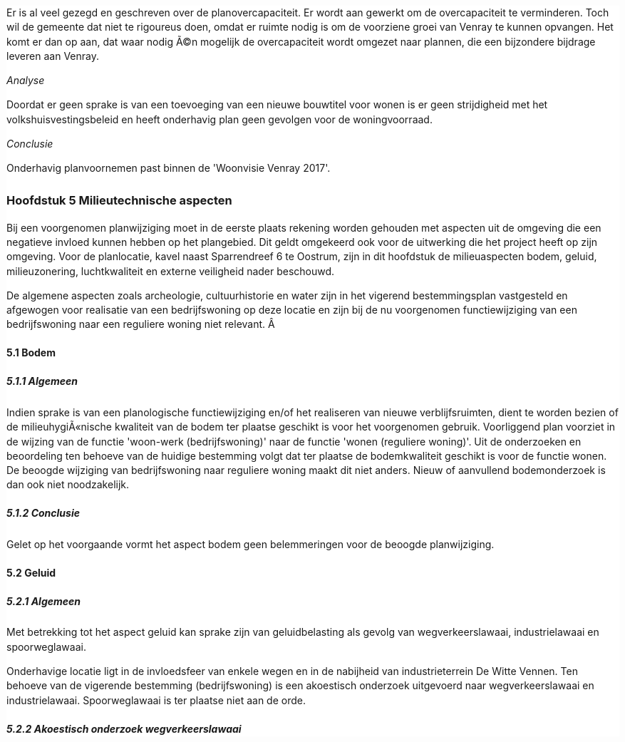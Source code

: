 Er is al veel gezegd en geschreven over de planovercapaciteit. Er wordt aan gewerkt om de overcapaciteit te verminderen. Toch wil de gemeente dat niet te rigoureus doen, omdat er ruimte nodig is om de voorziene groei van Venray te kunnen opvangen. Het komt er dan op aan, dat waar nodig Ã©n mogelijk de overcapaciteit wordt omgezet naar plannen, die een bijzondere bijdrage leveren aan Venray.

*Analyse*

Doordat er geen sprake is van een toevoeging van een nieuwe bouwtitel voor wonen is er geen strijdigheid met het volkshuisvestingsbeleid en heeft onderhavig plan geen gevolgen voor de woningvoorraad.

*Conclusie*

Onderhavig planvoornemen past binnen de 'Woonvisie Venray 2017'.

### Hoofdstuk 5 Milieutechnische aspecten

Bij een voorgenomen planwijziging moet in de eerste plaats rekening worden gehouden met aspecten uit de omgeving die een negatieve invloed kunnen hebben op het plangebied. Dit geldt omgekeerd ook voor de uitwerking die het project heeft op zijn omgeving. Voor de planlocatie, kavel naast Sparrendreef 6 te Oostrum, zijn in dit hoofdstuk de milieuaspecten bodem, geluid, milieuzonering, luchtkwaliteit en externe veiligheid nader beschouwd.

De algemene aspecten zoals archeologie, cultuurhistorie en water zijn in het vigerend bestemmingsplan vastgesteld en afgewogen voor realisatie van een bedrijfswoning op deze locatie en zijn bij de nu voorgenomen functiewijziging van een bedrijfswoning naar een reguliere woning niet relevant. Â

#### 5\.1 Bodem

##### 5\.1\.1 Algemeen

Indien sprake is van een planologische functiewijziging en/of het realiseren van nieuwe verblijfsruimten, dient te worden bezien of de milieuhygiÃ«nische kwaliteit van de bodem ter plaatse geschikt is voor het voorgenomen gebruik. Voorliggend plan voorziet in de wijzing van de functie 'woon\-werk (bedrijfswoning)' naar de functie 'wonen (reguliere woning)'. Uit de onderzoeken en beoordeling ten behoeve van de huidige bestemming volgt dat ter plaatse de bodemkwaliteit geschikt is voor de functie wonen. De beoogde wijziging van bedrijfswoning naar reguliere woning maakt dit niet anders. Nieuw of aanvullend bodemonderzoek is dan ook niet noodzakelijk.

##### 5\.1\.2 Conclusie

Gelet op het voorgaande vormt het aspect bodem geen belemmeringen voor de beoogde planwijziging.

#### 5\.2 Geluid

##### 5\.2\.1 Algemeen

Met betrekking tot het aspect geluid kan sprake zijn van geluidbelasting als gevolg van wegverkeerslawaai, industrielawaai en spoorweglawaai.

Onderhavige locatie ligt in de invloedsfeer van enkele wegen en in de nabijheid van industrieterrein De Witte Vennen. Ten behoeve van de vigerende bestemming (bedrijfswoning) is een akoestisch onderzoek uitgevoerd naar wegverkeerslawaai en industrielawaai. Spoorweglawaai is ter plaatse niet aan de orde.

##### 5\.2\.2 Akoestisch onderzoek wegverkeerslawaai
